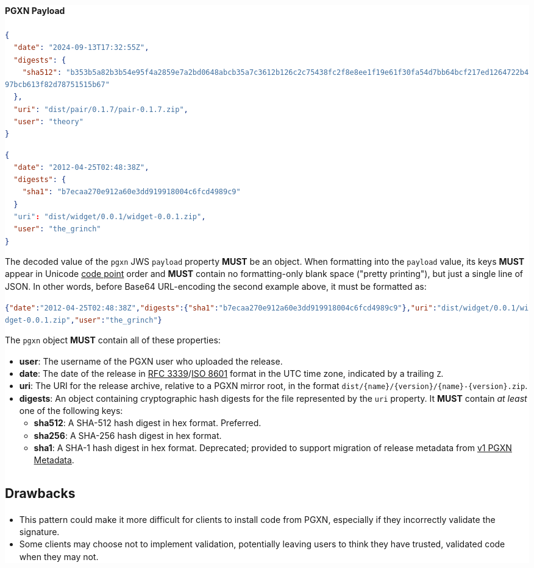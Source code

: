 #### PGXN Payload

``` json
{
  "date": "2024-09-13T17:32:55Z",
  "digests": {
    "sha512": "b353b5a82b3b54e95f4a2859e7a2bd0648abcb35a7c3612b126c2c75438fc2f8e8ee1f19e61f30fa54d7bb64bcf217ed1264722b497bcb613f82d78751515b67"
  },
  "uri": "dist/pair/0.1.7/pair-0.1.7.zip",
  "user": "theory"
}
```

``` json
{
  "date": "2012-04-25T02:48:38Z",
  "digests": {
    "sha1": "b7ecaa270e912a60e3dd919918004c6fcd4989c9"
  }
  "uri": "dist/widget/0.0.1/widget-0.0.1.zip",
  "user": "the_grinch"
}
```

The decoded value of the `pgxn` JWS `payload` property **MUST** be an object.
When formatting into the `payload` value, its keys **MUST** appear in Unicode
[code point] order and **MUST** contain no formatting-only blank space
("pretty printing"), but just a single line of JSON. In other words, before
Base64 URL-encoding the second example above, it must be formatted as:

```json
{"date":"2012-04-25T02:48:38Z","digests":{"sha1":"b7ecaa270e912a60e3dd919918004c6fcd4989c9"},"uri":"dist/widget/0.0.1/widget-0.0.1.zip","user":"the_grinch"}
```

The `pgxn` object **MUST** contain all of these properties:

*   **user**: The username of the PGXN user who uploaded the release.
*   **date**: The date of the release in [RFC 3339]/[ISO 8601] format in the
    UTC time zone, indicated by a trailing `Z`.
*   **uri**: The URI for the release archive, relative to a PGXN mirror root,
    in the format `dist/{name}/{version}/{name}-{version}.zip`.
*   **digests**: An object containing cryptographic hash digests for the file
    represented by the `uri` property. It **MUST** contain *at least* one of
    the following keys:
    *   **sha512**: A SHA-512 hash digest in hex format. Preferred.
    *   **sha256**: A SHA-256 hash digest in hex format.
    *   **sha1**: A SHA-1 hash digest in hex format. Deprecated; provided to
        support migration of release metadata from [v1 PGXN Metadata][v1].

## Drawbacks

*   This pattern could make it more difficult for clients to install code from
    PGXN, especially if they incorrectly validate the signature.
*   Some clients may choose not to implement validation, potentially leaving
    users to think they have trusted, validated code when they may not.


  [PGXN]: https://pgxn.org "PostgreSQL Extension Network"
  [PGXN Manager]: https://manager.pgxn.org
  [v1]: 0001-meta-spec-v1.md "PGXN Meta Spec v1"
  [SHA-1]: https://en.wikipedia.org/wiki/SHA-1 "Wikipedia: SHA-1"
  [release META.json]: https://master.pgxn.org/dist/pair/0.1.7/META.json
  [distribution META.json]: https://api.pgxn.org/src/pair/pair-0.1.7/META.json
  [public key signing]: https://en.wikipedia.org/wiki/Digital_signature
  [v2]: 0003-meta-spec-v2.md "PGXN Meta Spec v2"
  [JWS]: https://www.rfc-editor.org/rfc/rfc7515.html "JSON Web Signature (JWS)"
  [JWS JSON Serialization]: https://www.rfc-editor.org/rfc/rfc7515.html#section-7.2
  [IETF RFC 2119]: https://www.ietf.org/rfc/rfc2119.txt
  [JWS validation steps]: https://www.rfc-editor.org/rfc/rfc7515.html#section-5.2
  [code point]: https://en.wikipedia.org/wiki/Code_point "Wikipedia: Code point"
  [RFC 3339]: https://www.rfc-editor.org/rfc/rfc3339.html
  [ISO 8601]: https://en.wikipedia.org/wiki/ISO_8601 "Wikipedia: ISO 8601"
  [supply chain attacks]: https://en.wikipedia.org/wiki/Supply_chain_attack
  [Python wheel]: https://packaging.python.org/en/latest/specifications/binary-distribution-format/
  [RFC 7517 JWK Set]: https://datatracker.ietf.org/doc/html/rfc7517#section-5
  [JWK]: https://datatracker.ietf.org/doc/html/rfc7517
  [General JWS JSON Serialization Syntax]: https://datatracker.ietf.org/doc/html/rfc7515#section-7.2.1
  [Flattened JWS JSON Serialization Syntax]: https://datatracker.ietf.org/doc/html/rfc7515#section-7.2.2
